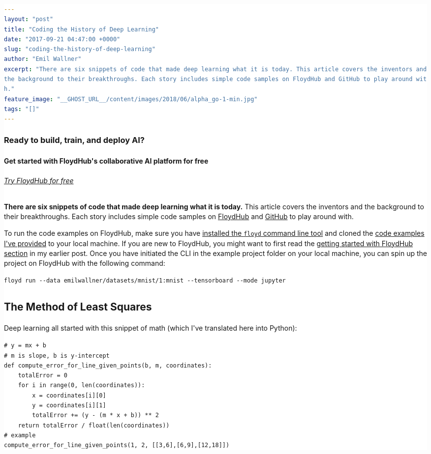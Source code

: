 ```yaml
---
layout: "post"
title: "Coding the History of Deep Learning"
date: "2017-09-21 04:47:00 +0000"
slug: "coding-the-history-of-deep-learning"
author: "Emil Wallner"
excerpt: "There are six snippets of code that made deep learning what it is today. This article covers the inventors and the background to their breakthroughs. Each story includes simple code samples on FloydHub and GitHub to play around with."
feature_image: "__GHOST_URL__/content/images/2018/06/alpha_go-1-min.jpg"
tags: "[]"
---
```


### Ready to build, train, and deploy AI?

#### Get started with FloydHub's collaborative AI platform for free

###### [Try FloydHub for free ](https://www.floydhub.com/?utm_source=blog&utm_medium=banner-dl-history&utm_campaign=try_floydhub_for_free)

**There are six snippets of code that made deep learning what it is today.** This article covers the inventors and the background to their breakthroughs. Each story includes simple code samples on [FloydHub](https://www.floydhub.com/emilwallner/projects/deep-learning-from-scratch/) and [GitHub](https://github.com/emilwallner/Deep-Learning-From-Scratch) to play around with.

To run the code examples on FloydHub, make sure you have [installed the `floyd` command line tool](https://www.youtube.com/watch?v=byLQ9kgjTdQ&t=167s) and cloned the [code examples I've provided](https://github.com/emilwallner/Deep-Learning-From-Scratch) to your local machine. If you are new to FloydHub, you might want to first read the [getting started with FloydHub section](https://floydhub.github.io/my-first-weekend-of-deep-learning) in my earlier post. Once you have initiated the CLI in the example project folder on your local machine, you can spin up the project on FloydHub with the following command:
    
    
    floyd run --data emilwallner/datasets/mnist/1:mnist --tensorboard --mode jupyter
    

## The Method of Least Squares

Deep learning all started with this snippet of math (which I've translated here into Python):
    
    
    # y = mx + b
    # m is slope, b is y-intercept
    def compute_error_for_line_given_points(b, m, coordinates):
        totalError = 0
        for i in range(0, len(coordinates)):
            x = coordinates[i][0]
            y = coordinates[i][1]
            totalError += (y - (m * x + b)) ** 2
        return totalError / float(len(coordinates))
    # example 
    compute_error_for_line_given_points(1, 2, [[3,6],[6,9],[12,18]])
    